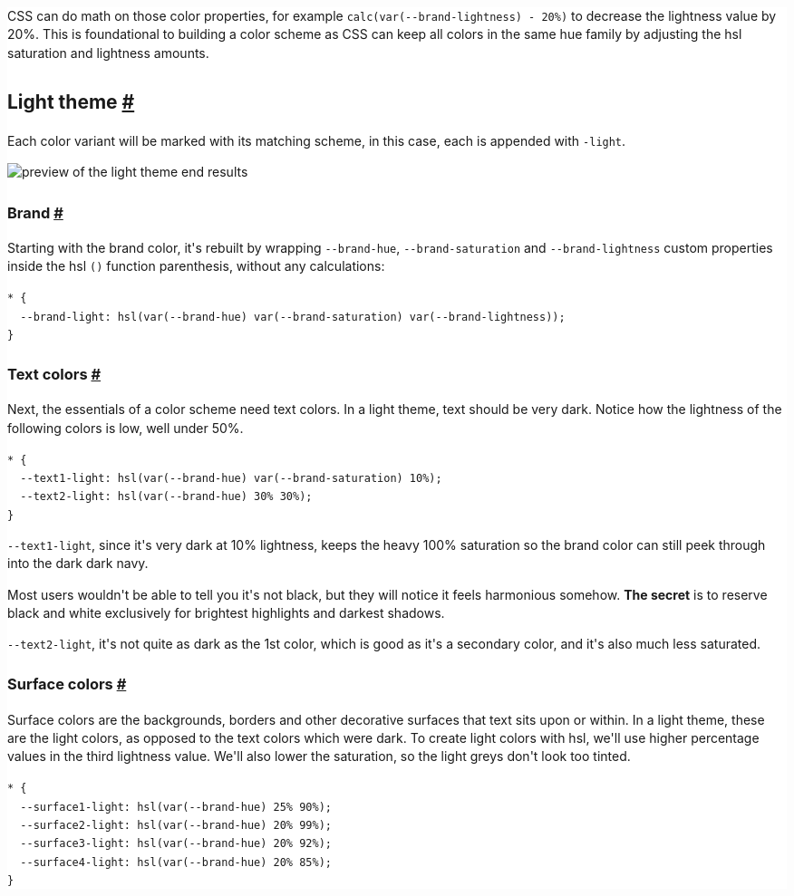 CSS can do math on those color properties, for example `calc(var(--brand-lightness) - 20%)` to decrease the lightness value by 20%. This is foundational to building a color scheme as CSS can keep all colors in the same hue family by adjusting the hsl saturation and lightness amounts.

Light theme <a href="#light-theme" class="w-headline-link">#</a>
----------------------------------------------------------------

Each color variant will be marked with its matching scheme, in this case, each is appended with `-light`.

<img src="https://web-dev.imgix.net/image/vS06HQ1YTsbMKSFTIPl2iogUQP73/SS3ejtV78NsBGaNEjZhY.png?auto=format" alt="preview of the light theme end results" sizes="(min-width: 800px) 800px, calc(100vw - 48px)" srcset="https://web-dev.imgix.net/image/vS06HQ1YTsbMKSFTIPl2iogUQP73/SS3ejtV78NsBGaNEjZhY.png?auto=format&amp;w=200 200w, https://web-dev.imgix.net/image/vS06HQ1YTsbMKSFTIPl2iogUQP73/SS3ejtV78NsBGaNEjZhY.png?auto=format&amp;w=228 228w, https://web-dev.imgix.net/image/vS06HQ1YTsbMKSFTIPl2iogUQP73/SS3ejtV78NsBGaNEjZhY.png?auto=format&amp;w=260 260w, https://web-dev.imgix.net/image/vS06HQ1YTsbMKSFTIPl2iogUQP73/SS3ejtV78NsBGaNEjZhY.png?auto=format&amp;w=296 296w, https://web-dev.imgix.net/image/vS06HQ1YTsbMKSFTIPl2iogUQP73/SS3ejtV78NsBGaNEjZhY.png?auto=format&amp;w=338 338w, https://web-dev.imgix.net/image/vS06HQ1YTsbMKSFTIPl2iogUQP73/SS3ejtV78NsBGaNEjZhY.png?auto=format&amp;w=385 385w, https://web-dev.imgix.net/image/vS06HQ1YTsbMKSFTIPl2iogUQP73/SS3ejtV78NsBGaNEjZhY.png?auto=format&amp;w=439 439w, https://web-dev.imgix.net/image/vS06HQ1YTsbMKSFTIPl2iogUQP73/SS3ejtV78NsBGaNEjZhY.png?auto=format&amp;w=500 500w, https://web-dev.imgix.net/image/vS06HQ1YTsbMKSFTIPl2iogUQP73/SS3ejtV78NsBGaNEjZhY.png?auto=format&amp;w=571 571w, https://web-dev.imgix.net/image/vS06HQ1YTsbMKSFTIPl2iogUQP73/SS3ejtV78NsBGaNEjZhY.png?auto=format&amp;w=650 650w, https://web-dev.imgix.net/image/vS06HQ1YTsbMKSFTIPl2iogUQP73/SS3ejtV78NsBGaNEjZhY.png?auto=format&amp;w=741 741w, https://web-dev.imgix.net/image/vS06HQ1YTsbMKSFTIPl2iogUQP73/SS3ejtV78NsBGaNEjZhY.png?auto=format&amp;w=845 845w, https://web-dev.imgix.net/image/vS06HQ1YTsbMKSFTIPl2iogUQP73/SS3ejtV78NsBGaNEjZhY.png?auto=format&amp;w=964 964w, https://web-dev.imgix.net/image/vS06HQ1YTsbMKSFTIPl2iogUQP73/SS3ejtV78NsBGaNEjZhY.png?auto=format&amp;w=1098 1098w, https://web-dev.imgix.net/image/vS06HQ1YTsbMKSFTIPl2iogUQP73/SS3ejtV78NsBGaNEjZhY.png?auto=format&amp;w=1252 1252w, https://web-dev.imgix.net/image/vS06HQ1YTsbMKSFTIPl2iogUQP73/SS3ejtV78NsBGaNEjZhY.png?auto=format&amp;w=1428 1428w, https://web-dev.imgix.net/image/vS06HQ1YTsbMKSFTIPl2iogUQP73/SS3ejtV78NsBGaNEjZhY.png?auto=format&amp;w=1600 1600w" width="800" height="480" />

### Brand <a href="#brand" class="w-headline-link">#</a>

Starting with the brand color, it's rebuilt by wrapping `--brand-hue`, `--brand-saturation` and `--brand-lightness` custom properties inside the hsl `()` function parenthesis, without any calculations:

    * {
      --brand-light: hsl(var(--brand-hue) var(--brand-saturation) var(--brand-lightness));
    }

### Text colors <a href="#text-colors" class="w-headline-link">#</a>

Next, the essentials of a color scheme need text colors. In a light theme, text should be very dark. Notice how the lightness of the following colors is low, well under 50%.

    * {
      --text1-light: hsl(var(--brand-hue) var(--brand-saturation) 10%);
      --text2-light: hsl(var(--brand-hue) 30% 30%);
    }

`--text1-light`, since it's very dark at 10% lightness, keeps the heavy 100% saturation so the brand color can still peek through into the dark dark navy.

Most users wouldn't be able to tell you it's not black, but they will notice it feels harmonious somehow. **The secret** is to reserve black and white exclusively for brightest highlights and darkest shadows.

`--text2-light`, it's not quite as dark as the 1st color, which is good as it's a secondary color, and it's also much less saturated.

### Surface colors <a href="#surface-colors" class="w-headline-link">#</a>

Surface colors are the backgrounds, borders and other decorative surfaces that text sits upon or within. In a light theme, these are the light colors, as opposed to the text colors which were dark. To create light colors with hsl, we'll use higher percentage values in the third lightness value. We'll also lower the saturation, so the light greys don't look too tinted.

    * {
      --surface1-light: hsl(var(--brand-hue) 25% 90%);
      --surface2-light: hsl(var(--brand-hue) 20% 99%);
      --surface3-light: hsl(var(--brand-hue) 20% 92%);
      --surface4-light: hsl(var(--brand-hue) 20% 85%);
    }
